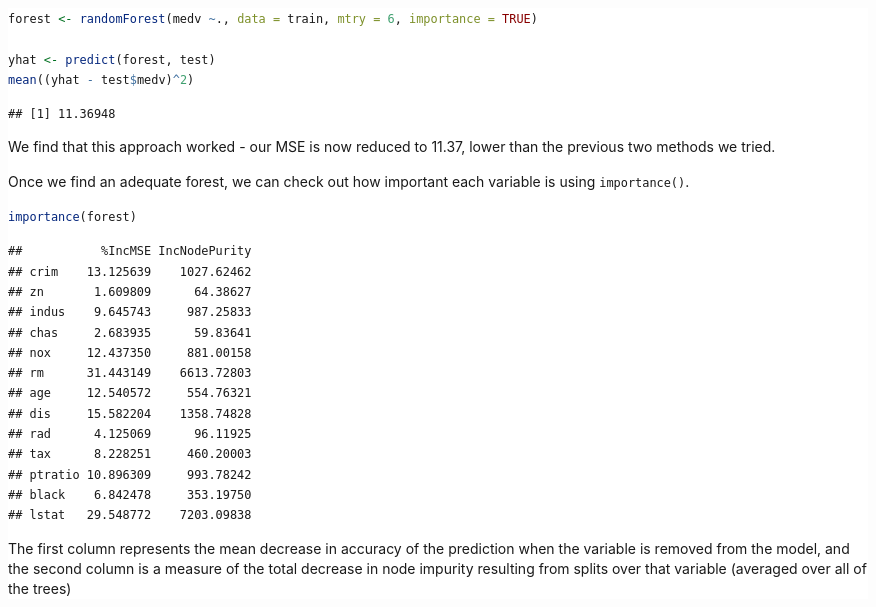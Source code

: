 ``` r
forest <- randomForest(medv ~., data = train, mtry = 6, importance = TRUE)

yhat <- predict(forest, test)
mean((yhat - test$medv)^2)
```

    ## [1] 11.36948

We find that this approach worked - our MSE is now reduced to 11.37, lower than the previous two methods we tried.

Once we find an adequate forest, we can check out how important each variable is using `importance()`.

``` r
importance(forest)
```

    ##           %IncMSE IncNodePurity
    ## crim    13.125639    1027.62462
    ## zn       1.609809      64.38627
    ## indus    9.645743     987.25833
    ## chas     2.683935      59.83641
    ## nox     12.437350     881.00158
    ## rm      31.443149    6613.72803
    ## age     12.540572     554.76321
    ## dis     15.582204    1358.74828
    ## rad      4.125069      96.11925
    ## tax      8.228251     460.20003
    ## ptratio 10.896309     993.78242
    ## black    6.842478     353.19750
    ## lstat   29.548772    7203.09838

The first column represents the mean decrease in accuracy of the prediction when the variable is removed from the model, and the second column is a measure of the total decrease in node impurity resulting from splits over that variable (averaged over all of the trees)
